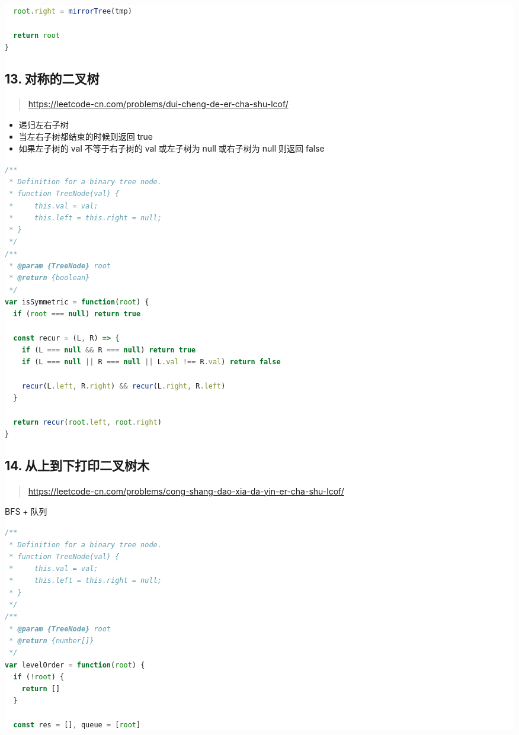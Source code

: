 ```javascript
  root.right = mirrorTree(tmp)

  return root
}
```

## 13. 对称的二叉树

>https://leetcode-cn.com/problems/dui-cheng-de-er-cha-shu-lcof/

- 递归左右子树
- 当左右子树都结束的时候则返回 true
- 如果左子树的 val 不等于右子树的 val 或左子树为 null 或右子树为 null 则返回 false

```javascript
/**
 * Definition for a binary tree node.
 * function TreeNode(val) {
 *     this.val = val;
 *     this.left = this.right = null;
 * }
 */
/**
 * @param {TreeNode} root
 * @return {boolean}
 */
var isSymmetric = function(root) {
  if (root === null) return true
  
  const recur = (L, R) => {
    if (L === null && R === null) return true
    if (L === null || R === null || L.val !== R.val) return false

    recur(L.left, R.right) && recur(L.right, R.left)
  }

  return recur(root.left, root.right)
}
```

## 14. 从上到下打印二叉树木

>https://leetcode-cn.com/problems/cong-shang-dao-xia-da-yin-er-cha-shu-lcof/

BFS + 队列

```javascript
/**
 * Definition for a binary tree node.
 * function TreeNode(val) {
 *     this.val = val;
 *     this.left = this.right = null;
 * }
 */
/**
 * @param {TreeNode} root
 * @return {number[]}
 */
var levelOrder = function(root) {
  if (!root) {
    return []
  }

  const res = [], queue = [root]

```
